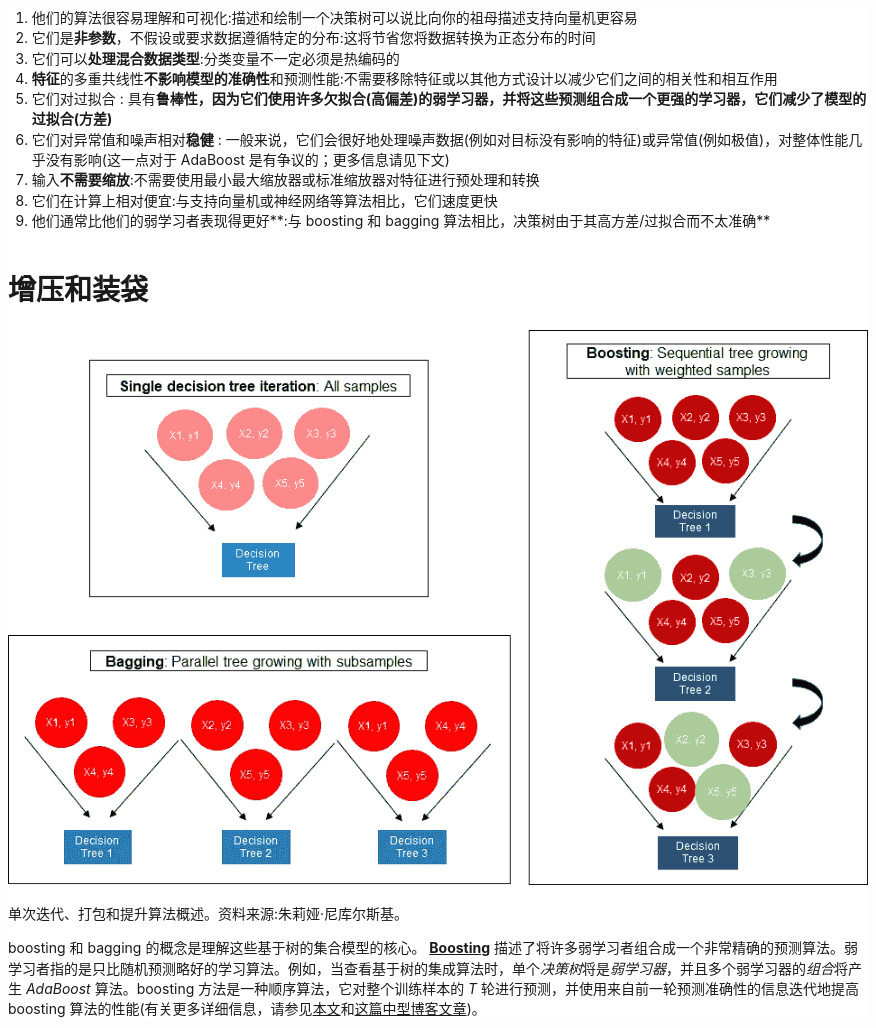 1.  他们的算法很容易理解和可视化:描述和绘制一个决策树可以说比向你的祖母描述支持向量机更容易
2.  它们是**非参数**，不假设或要求数据遵循特定的分布:这将节省您将数据转换为正态分布的时间
3.  它们可以**处理混合数据类型**:分类变量不一定必须是热编码的
4.  **特征**的多重共线性**不影响模型的准确性**和预测性能:不需要移除特征或以其他方式设计以减少它们之间的相关性和相互作用
5.  它们对过拟合 : 具有**鲁棒性，因为它们使用许多欠拟合(高偏差)的弱学习器，并将这些预测组合成一个更强的学习器，它们减少了模型的过拟合(方差)**
6.  它们对异常值和噪声相对**稳健** : 一般来说，它们会很好地处理噪声数据(例如对目标没有影响的特征)或异常值(例如极值)，对整体性能几乎没有影响(这一点对于 AdaBoost 是有争议的；更多信息请见下文)
7.  输入**不需要缩放**:不需要使用最小最大缩放器或标准缩放器对特征进行预处理和转换
8.  它们在计算上相对便宜:与支持向量机或神经网络等算法相比，它们速度更快
9.  他们通常比他们的弱学习者表现得更好**:与 boosting 和 bagging 算法相比，决策树由于其高方差/过拟合而不太准确**

# 增压和装袋

![](img/e1c2c9d96ee4001f6d4ea6924101879b.png)

单次迭代、打包和提升算法概述。资料来源:朱莉娅·尼库尔斯基。

boosting 和 bagging 的概念是理解这些基于树的集合模型的核心。 [**Boosting**](https://pdfs.semanticscholar.org/5fb5/f7b545a5320f2a50b30af599a9d9a92a8216.pdf) 描述了将许多弱学习者组合成一个非常精确的预测算法。弱学习者指的是只比随机预测略好的学习算法。例如，当查看基于树的集成算法时，单个*决策树*将是*弱学习器*，并且多个弱学习器的*组合*将产生 *AdaBoost* 算法。boosting 方法是一种顺序算法，它对整个训练样本的 *T* 轮进行预测，并使用来自前一轮预测准确性的信息迭代地提高 boosting 算法的性能(有关更多详细信息，请参见[本文](https://pdfs.semanticscholar.org/5fb5/f7b545a5320f2a50b30af599a9d9a92a8216.pdf)和[这篇中型博客文章](https://medium.com/greyatom/a-quick-guide-to-boosting-in-ml-acf7c1585cb5))。
